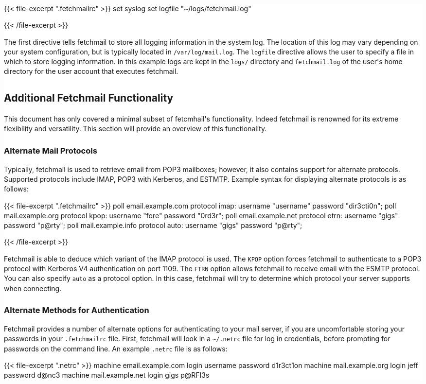 {{< file-excerpt ".fetchmailrc" >}}
set syslog set logfile "\~/logs/fetchmail.log"

{{< /file-excerpt >}}


The first directive tells fetchmail to store all logging information in the system log. The location of this log may vary depending on your system configuration, but is typically located in `/var/log/mail.log`. The `logfile` directive allows the user to specify a file in which to store logging information. In this example logs are kept in the `logs/` directory and `fetchmail.log` of the user's home directory for the user account that executes fetchmail.

## Additional Fetchmail Functionality

This document has only covered a minimal subset of fetcmhail's functionality. Indeed fetchmail is renowned for its extreme flexibility and versatility. This section will provide an overview of this functionality.

### Alternate Mail Protocols

Typically, fetchmail is used to retrieve email from POP3 mailboxes; however, it also contains support for alternate protocols. Supported protocols include IMAP, POP3 with Kerberos, and ESTMTP. Example syntax for displaying alternate protocols is as follows:

{{< file-excerpt ".fetchmailrc" >}}
poll email.example.com protocol imap:
     username "username" password "dir3cti0n";
poll mail.example.org protocol kpop:
     username "fore" password "0rd3r";
poll email.example.net protocol etrn:
     username "gigs" password "p@rty";
poll mail.example.info protocol auto:
     username "gigs" password "p@rty";

{{< /file-excerpt >}}


Fetchmail is able to deduce which variant of the IMAP protocol is used. The `KPOP` option forces fetchmail to authenticate to a POP3 protocol with Kerberos V4 authentication on port 1109. The `ETRN` option allows fetchmail to receive email with the ESMTP protocol. You can also specify `auto` as a protocol option. In this case, fetchmail will try to determine which protocol your server supports when connecting.

### Alternate Methods for Authentication

Fetchmail provides a number of alternate options for authenticating to your mail server, if you are uncomfortable storing your passwords in your `.fetchmailrc` file. First, fetchmail will look in a `~/.netrc` file for log in credentials, before prompting for passwords on the command line. An example `.netrc` file is as follows:

{{< file-excerpt ".netrc" >}}
machine email.example.com
        login username
        password d1r3ct1on
machine mail.example.org
        login jeff
        password d@nc3
machine mail.example.net
        login gigs
        p@RFI3s
